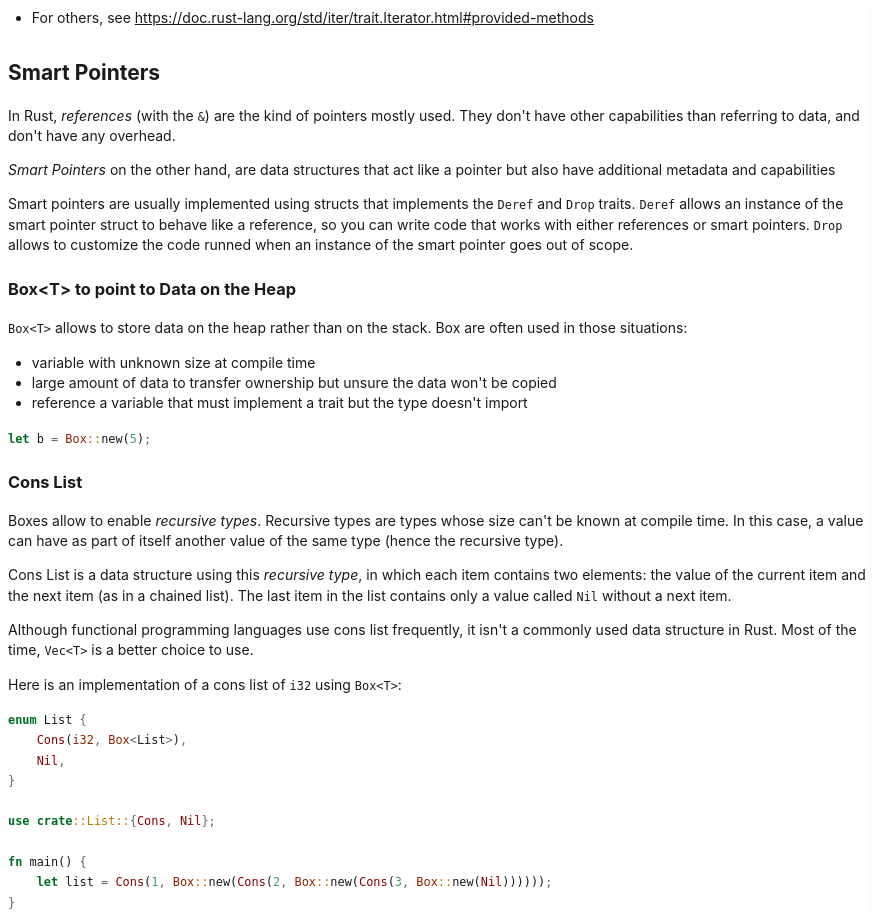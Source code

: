 * For others, see https://doc.rust-lang.org/std/iter/trait.Iterator.html#provided-methods



## Smart Pointers

In Rust, *references* (with the `&`) are the kind of pointers mostly used. They don't have other capabilities than referring to data, and don't have any overhead.

*Smart Pointers* on the other hand, are data structures that act like a pointer but also have additional metadata and capabilities

Smart pointers are usually implemented using structs that implements the `Deref` and `Drop` traits. `Deref` allows an instance of the smart pointer struct to behave like a reference, so you can write code that works with either references or smart pointers. `Drop` allows to customize the code runned when an instance of the smart pointer goes out of scope.



### Box\<T\> to point to Data on the Heap

`Box<T>` allows to store  data on the heap rather than on the stack. Box are often used in those situations:

* variable with unknown size at compile time 
* large amount of data to transfer ownership but unsure the data won't be copied
* reference a variable that must implement a trait but the type doesn't import



```rust
let b = Box::new(5);
```



### Cons List

Boxes allow to enable *recursive types*. Recursive types are types whose size can't be known at compile time. In this case, a value can have as part of itself another value of the same type (hence the recursive type). 

Cons List is a data structure using this *recursive type*, in which each item contains two elements: the value of the current item and the next item (as in a chained list). The last item in the list contains only a value called `Nil` without a next item.

Although functional programming languages use cons list frequently, it isn't a commonly used data structure in Rust. Most of the time, `Vec<T>` is a better choice to use.

Here is an implementation of a cons list of `i32` using `Box<T>`:

```rust
enum List {
    Cons(i32, Box<List>),
    Nil,
}

use crate::List::{Cons, Nil};

fn main() {
    let list = Cons(1, Box::new(Cons(2, Box::new(Cons(3, Box::new(Nil))))));
}
```
